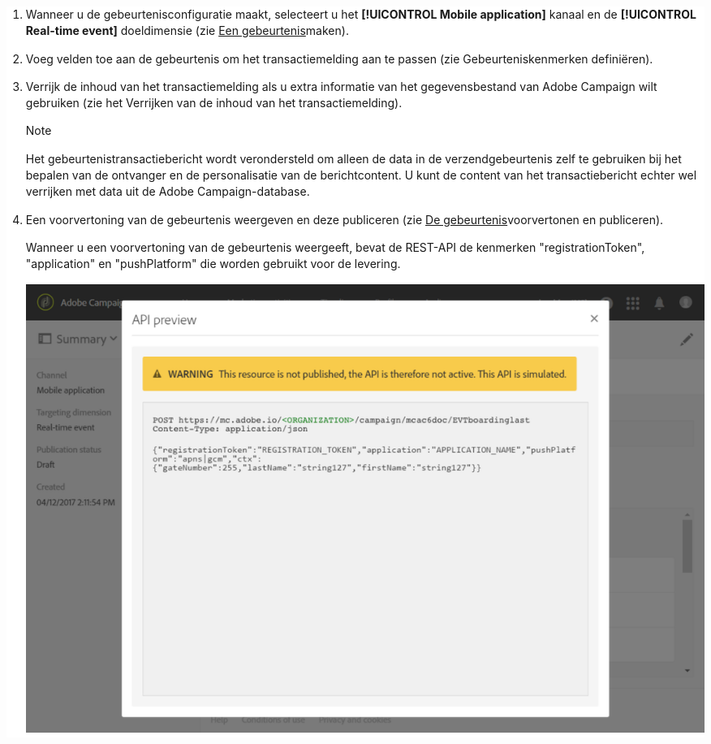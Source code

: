 1. Wanneer u de gebeurtenisconfiguratie maakt, selecteert u het **[!UICONTROL Mobile application]** kanaal en de **[!UICONTROL Real-time event]** doeldimensie (zie [Een gebeurtenis](#creating-an-event)maken).
1. Voeg velden toe aan de gebeurtenis om het transactiemelding aan te passen (zie Gebeurteniskenmerken [](#defining-the-event-attributes)definiëren).
1. Verrijk de inhoud van het transactiemelding als u extra informatie van het gegevensbestand van Adobe Campaign wilt gebruiken (zie het Verrijken van de inhoud [](#enriching-the-transactional-message-content)van het transactiemelding).

   >[!NOTE]
   >
   >Het gebeurtenistransactiebericht wordt verondersteld om alleen de data in de verzendgebeurtenis zelf te gebruiken bij het bepalen van de ontvanger en de personalisatie van de berichtcontent. U kunt de content van het transactiebericht echter wel verrijken met data uit de Adobe Campaign-database.

1. Een voorvertoning van de gebeurtenis weergeven en deze publiceren (zie [De gebeurtenis](#previewing-and-publishing-the-event)voorvertonen en publiceren).

   Wanneer u een voorvertoning van de gebeurtenis weergeeft, bevat de REST-API de kenmerken &quot;registrationToken&quot;, &quot;application&quot; en &quot;pushPlatform&quot; die worden gebruikt voor de levering.

   ![](assets/message-center_push_api.png)
